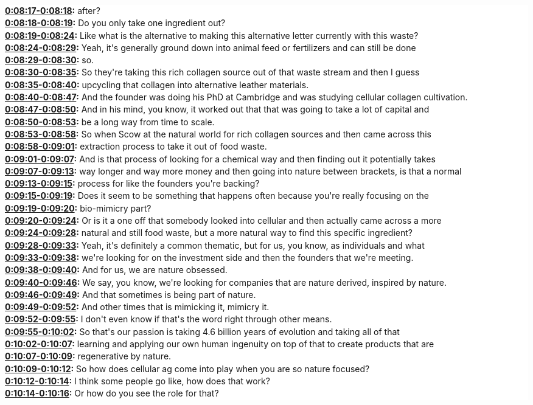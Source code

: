 **[0:08:17-0:08:18](https://investinginregenerativeagriculture.com/dan-fitzgerald#t=0:08:17):**  after?  
**[0:08:18-0:08:19](https://investinginregenerativeagriculture.com/dan-fitzgerald#t=0:08:18):**  Do you only take one ingredient out?  
**[0:08:19-0:08:24](https://investinginregenerativeagriculture.com/dan-fitzgerald#t=0:08:19):**  Like what is the alternative to making this alternative letter currently with this waste?  
**[0:08:24-0:08:29](https://investinginregenerativeagriculture.com/dan-fitzgerald#t=0:08:24):**  Yeah, it's generally ground down into animal feed or fertilizers and can still be done  
**[0:08:29-0:08:30](https://investinginregenerativeagriculture.com/dan-fitzgerald#t=0:08:29):**  so.  
**[0:08:30-0:08:35](https://investinginregenerativeagriculture.com/dan-fitzgerald#t=0:08:30):**  So they're taking this rich collagen source out of that waste stream and then I guess  
**[0:08:35-0:08:40](https://investinginregenerativeagriculture.com/dan-fitzgerald#t=0:08:35):**  upcycling that collagen into alternative leather materials.  
**[0:08:40-0:08:47](https://investinginregenerativeagriculture.com/dan-fitzgerald#t=0:08:40):**  And the founder was doing his PhD at Cambridge and was studying cellular collagen cultivation.  
**[0:08:47-0:08:50](https://investinginregenerativeagriculture.com/dan-fitzgerald#t=0:08:47):**  And in his mind, you know, it worked out that that was going to take a lot of capital and  
**[0:08:50-0:08:53](https://investinginregenerativeagriculture.com/dan-fitzgerald#t=0:08:50):**  be a long way from time to scale.  
**[0:08:53-0:08:58](https://investinginregenerativeagriculture.com/dan-fitzgerald#t=0:08:53):**  So when Scow at the natural world for rich collagen sources and then came across this  
**[0:08:58-0:09:01](https://investinginregenerativeagriculture.com/dan-fitzgerald#t=0:08:58):**  extraction process to take it out of food waste.  
**[0:09:01-0:09:07](https://investinginregenerativeagriculture.com/dan-fitzgerald#t=0:09:01):**  And is that process of looking for a chemical way and then finding out it potentially takes  
**[0:09:07-0:09:13](https://investinginregenerativeagriculture.com/dan-fitzgerald#t=0:09:07):**  way longer and way more money and then going into nature between brackets, is that a normal  
**[0:09:13-0:09:15](https://investinginregenerativeagriculture.com/dan-fitzgerald#t=0:09:13):**  process for like the founders you're backing?  
**[0:09:15-0:09:19](https://investinginregenerativeagriculture.com/dan-fitzgerald#t=0:09:15):**  Does it seem to be something that happens often because you're really focusing on the  
**[0:09:19-0:09:20](https://investinginregenerativeagriculture.com/dan-fitzgerald#t=0:09:19):**  bio-mimicry part?  
**[0:09:20-0:09:24](https://investinginregenerativeagriculture.com/dan-fitzgerald#t=0:09:20):**  Or is it a one off that somebody looked into cellular and then actually came across a more  
**[0:09:24-0:09:28](https://investinginregenerativeagriculture.com/dan-fitzgerald#t=0:09:24):**  natural and still food waste, but a more natural way to find this specific ingredient?  
**[0:09:28-0:09:33](https://investinginregenerativeagriculture.com/dan-fitzgerald#t=0:09:28):**  Yeah, it's definitely a common thematic, but for us, you know, as individuals and what  
**[0:09:33-0:09:38](https://investinginregenerativeagriculture.com/dan-fitzgerald#t=0:09:33):**  we're looking for on the investment side and then the founders that we're meeting.  
**[0:09:38-0:09:40](https://investinginregenerativeagriculture.com/dan-fitzgerald#t=0:09:38):**  And for us, we are nature obsessed.  
**[0:09:40-0:09:46](https://investinginregenerativeagriculture.com/dan-fitzgerald#t=0:09:40):**  We say, you know, we're looking for companies that are nature derived, inspired by nature.  
**[0:09:46-0:09:49](https://investinginregenerativeagriculture.com/dan-fitzgerald#t=0:09:46):**  And that sometimes is being part of nature.  
**[0:09:49-0:09:52](https://investinginregenerativeagriculture.com/dan-fitzgerald#t=0:09:49):**  And other times that is mimicking it, mimicry it.  
**[0:09:52-0:09:55](https://investinginregenerativeagriculture.com/dan-fitzgerald#t=0:09:52):**  I don't even know if that's the word right through other means.  
**[0:09:55-0:10:02](https://investinginregenerativeagriculture.com/dan-fitzgerald#t=0:09:55):**  So that's our passion is taking 4.6 billion years of evolution and taking all of that  
**[0:10:02-0:10:07](https://investinginregenerativeagriculture.com/dan-fitzgerald#t=0:10:02):**  learning and applying our own human ingenuity on top of that to create products that are  
**[0:10:07-0:10:09](https://investinginregenerativeagriculture.com/dan-fitzgerald#t=0:10:07):**  regenerative by nature.  
**[0:10:09-0:10:12](https://investinginregenerativeagriculture.com/dan-fitzgerald#t=0:10:09):**  So how does cellular ag come into play when you are so nature focused?  
**[0:10:12-0:10:14](https://investinginregenerativeagriculture.com/dan-fitzgerald#t=0:10:12):**  I think some people go like, how does that work?  
**[0:10:14-0:10:16](https://investinginregenerativeagriculture.com/dan-fitzgerald#t=0:10:14):**  Or how do you see the role for that?  